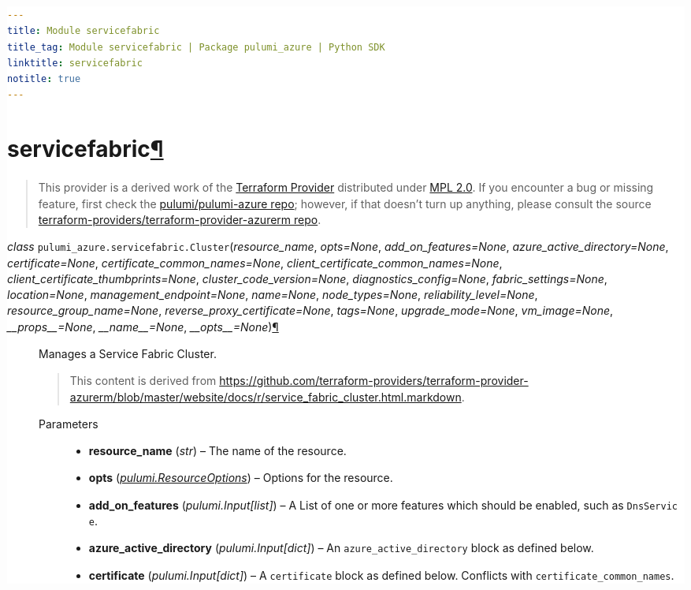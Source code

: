 ```yaml
---
title: Module servicefabric
title_tag: Module servicefabric | Package pulumi_azure | Python SDK
linktitle: servicefabric
notitle: true
---
```


<div class="section" id="servicefabric">
<h1>servicefabric<a class="headerlink" href="#servicefabric" title="Permalink to this headline">¶</a></h1>
<blockquote>
<div><p>This provider is a derived work of the <a class="reference external" href="https://github.com/terraform-providers/terraform-provider-azurerm">Terraform Provider</a> distributed under
<a class="reference external" href="https://www.mozilla.org/en-US/MPL/2.0/">MPL 2.0</a>. If you encounter a bug or missing feature, first check the
<a class="reference external" href="https://github.com/pulumi/pulumi-azure/issues">pulumi/pulumi-azure repo</a>; however, if that doesn’t turn up
anything, please consult the source <a class="reference external" href="https://github.com/terraform-providers/terraform-provider-azurerm/issues">terraform-providers/terraform-provider-azurerm repo</a>.</p>
</div></blockquote>
<span class="target" id="module-pulumi_azure.servicefabric"></span><dl class="class">
<dt id="pulumi_azure.servicefabric.Cluster">
<em class="property">class </em><code class="sig-prename descclassname">pulumi_azure.servicefabric.</code><code class="sig-name descname">Cluster</code><span class="sig-paren">(</span><em class="sig-param">resource_name</em>, <em class="sig-param">opts=None</em>, <em class="sig-param">add_on_features=None</em>, <em class="sig-param">azure_active_directory=None</em>, <em class="sig-param">certificate=None</em>, <em class="sig-param">certificate_common_names=None</em>, <em class="sig-param">client_certificate_common_names=None</em>, <em class="sig-param">client_certificate_thumbprints=None</em>, <em class="sig-param">cluster_code_version=None</em>, <em class="sig-param">diagnostics_config=None</em>, <em class="sig-param">fabric_settings=None</em>, <em class="sig-param">location=None</em>, <em class="sig-param">management_endpoint=None</em>, <em class="sig-param">name=None</em>, <em class="sig-param">node_types=None</em>, <em class="sig-param">reliability_level=None</em>, <em class="sig-param">resource_group_name=None</em>, <em class="sig-param">reverse_proxy_certificate=None</em>, <em class="sig-param">tags=None</em>, <em class="sig-param">upgrade_mode=None</em>, <em class="sig-param">vm_image=None</em>, <em class="sig-param">__props__=None</em>, <em class="sig-param">__name__=None</em>, <em class="sig-param">__opts__=None</em><span class="sig-paren">)</span><a class="headerlink" href="#pulumi_azure.servicefabric.Cluster" title="Permalink to this definition">¶</a></dt>
<dd><p>Manages a Service Fabric Cluster.</p>
<blockquote>
<div><p>This content is derived from <a class="reference external" href="https://github.com/terraform-providers/terraform-provider-azurerm/blob/master/website/docs/r/service_fabric_cluster.html.markdown">https://github.com/terraform-providers/terraform-provider-azurerm/blob/master/website/docs/r/service_fabric_cluster.html.markdown</a>.</p>
</div></blockquote>
<dl class="field-list simple">
<dt class="field-odd">Parameters</dt>
<dd class="field-odd"><ul class="simple">
<li><p><strong>resource_name</strong> (<em>str</em>) – The name of the resource.</p></li>
<li><p><strong>opts</strong> (<a class="reference internal" href="../../pulumi/#pulumi.ResourceOptions" title="pulumi.ResourceOptions"><em>pulumi.ResourceOptions</em></a>) – Options for the resource.</p></li>
<li><p><strong>add_on_features</strong> (<em>pulumi.Input</em><em>[</em><em>list</em><em>]</em>) – A List of one or more features which should be enabled, such as <code class="docutils literal notranslate"><span class="pre">DnsService</span></code>.</p></li>
<li><p><strong>azure_active_directory</strong> (<em>pulumi.Input</em><em>[</em><em>dict</em><em>]</em>) – An <code class="docutils literal notranslate"><span class="pre">azure_active_directory</span></code> block as defined below.</p></li>
<li><p><strong>certificate</strong> (<em>pulumi.Input</em><em>[</em><em>dict</em><em>]</em>) – A <code class="docutils literal notranslate"><span class="pre">certificate</span></code> block as defined below. Conflicts with <code class="docutils literal notranslate"><span class="pre">certificate_common_names</span></code>.</p></li>